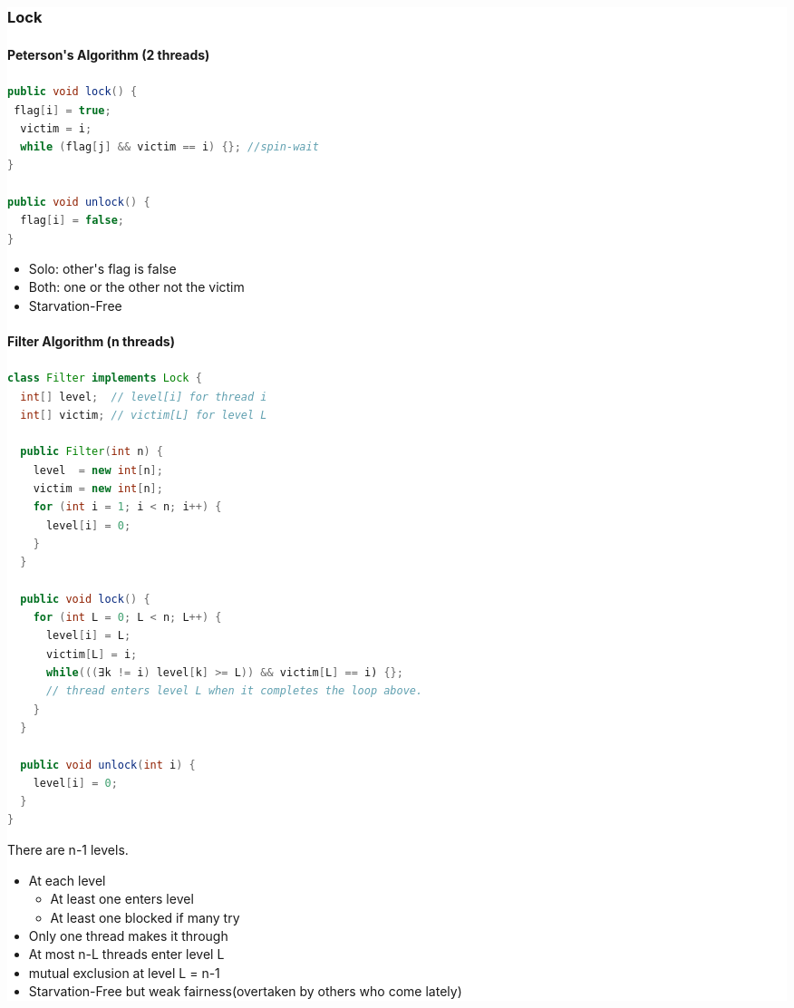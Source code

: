 ### Lock

#### Peterson's Algorithm (2 threads)

```java
public void lock() {
 flag[i] = true;
  victim = i;
  while (flag[j] && victim == i) {}; //spin-wait
}

public void unlock() {
  flag[i] = false;
}
```

* Solo: other's flag is false
* Both: one or the other not the victim
* Starvation-Free

#### Filter Algorithm (n threads)

```java
class Filter implements Lock {
  int[] level;  // level[i] for thread i
  int[] victim; // victim[L] for level L

  public Filter(int n) {
    level  = new int[n];
    victim = new int[n];
    for (int i = 1; i < n; i++) {
      level[i] = 0;
    }
  }

  public void lock() {
    for (int L = 0; L < n; L++) {
      level[i] = L;
      victim[L] = i;
      while(((∃k != i) level[k] >= L)) && victim[L] == i) {};
      // thread enters level L when it completes the loop above.
    }
  }

  public void unlock(int i) {
    level[i] = 0;
  }
}
```

There are n-1 levels.

* At each level
  * At least one enters level
  * At least one blocked if many try
* Only one thread makes it through
* At most n-L threads enter level L
* mutual exclusion at level L = n-1
* Starvation-Free but weak fairness(overtaken by others who come lately)
